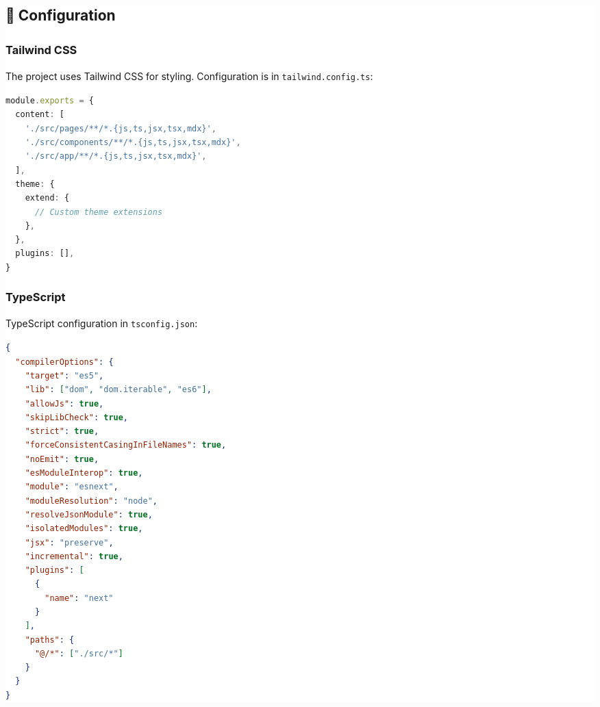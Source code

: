 ## 🔧 Configuration

### Tailwind CSS
The project uses Tailwind CSS for styling. Configuration is in `tailwind.config.ts`:

```typescript
module.exports = {
  content: [
    './src/pages/**/*.{js,ts,jsx,tsx,mdx}',
    './src/components/**/*.{js,ts,jsx,tsx,mdx}',
    './src/app/**/*.{js,ts,jsx,tsx,mdx}',
  ],
  theme: {
    extend: {
      // Custom theme extensions
    },
  },
  plugins: [],
}
```

### TypeScript
TypeScript configuration in `tsconfig.json`:
```json
{
  "compilerOptions": {
    "target": "es5",
    "lib": ["dom", "dom.iterable", "es6"],
    "allowJs": true,
    "skipLibCheck": true,
    "strict": true,
    "forceConsistentCasingInFileNames": true,
    "noEmit": true,
    "esModuleInterop": true,
    "module": "esnext",
    "moduleResolution": "node",
    "resolveJsonModule": true,
    "isolatedModules": true,
    "jsx": "preserve",
    "incremental": true,
    "plugins": [
      {
        "name": "next"
      }
    ],
    "paths": {
      "@/*": ["./src/*"]
    }
  }
}
```
